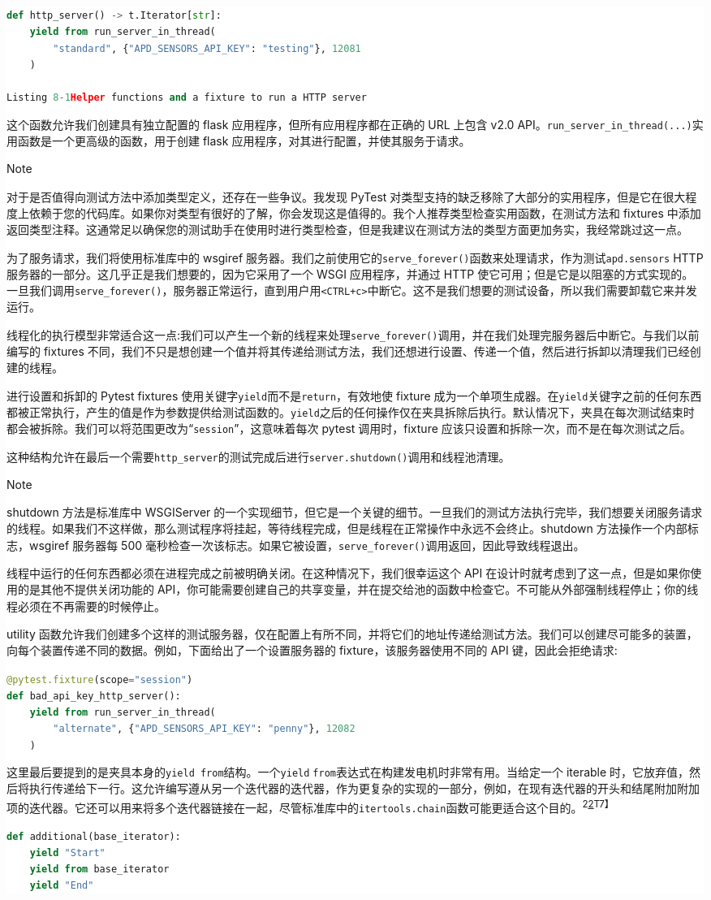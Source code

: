 ```py
def http_server() -> t.Iterator[str]:
    yield from run_server_in_thread(
        "standard", {"APD_SENSORS_API_KEY": "testing"}, 12081
    )

Listing 8-1Helper functions and a fixture to run a HTTP server

```

这个函数允许我们创建具有独立配置的 flask 应用程序，但所有应用程序都在正确的 URL 上包含 v2.0 API。`run_server_in_thread(...)`实用函数是一个更高级的函数，用于创建 flask 应用程序，对其进行配置，并使其服务于请求。

Note

对于是否值得向测试方法中添加类型定义，还存在一些争议。我发现 PyTest 对类型支持的缺乏移除了大部分的实用程序，但是它在很大程度上依赖于您的代码库。如果你对类型有很好的了解，你会发现这是值得的。我个人推荐类型检查实用函数，在测试方法和 fixtures 中添加返回类型注释。这通常足以确保您的测试助手在使用时进行类型检查，但是我建议在测试方法的类型方面更加务实，我经常跳过这一点。

为了服务请求，我们将使用标准库中的 wsgiref 服务器。我们之前使用它的`serve_forever()`函数来处理请求，作为测试`apd.sensors` HTTP 服务器的一部分。这几乎正是我们想要的，因为它采用了一个 WSGI 应用程序，并通过 HTTP 使它可用；但是它是以阻塞的方式实现的。一旦我们调用`serve_forever()`，服务器正常运行，直到用户用`<CTRL+c>`中断它。这不是我们想要的测试设备，所以我们需要卸载它来并发运行。

线程化的执行模型非常适合这一点:我们可以产生一个新的线程来处理`serve_forever()`调用，并在我们处理完服务器后中断它。与我们以前编写的 fixtures 不同，我们不只是想创建一个值并将其传递给测试方法，我们还想进行设置、传递一个值，然后进行拆卸以清理我们已经创建的线程。

进行设置和拆卸的 Pytest fixtures 使用关键字`yield`而不是`return`，有效地使 fixture 成为一个单项生成器。在`yield`关键字之前的任何东西都被正常执行，产生的值是作为参数提供给测试函数的。`yield`之后的任何操作仅在夹具拆除后执行。默认情况下，夹具在每次测试结束时都会被拆除。我们可以将范围更改为“`session`”，这意味着每次 pytest 调用时，fixture 应该只设置和拆除一次，而不是在每次测试之后。

这种结构允许在最后一个需要`http_server`的测试完成后进行`server.shutdown()`调用和线程池清理。

Note

shutdown 方法是标准库中 WSGIServer 的一个实现细节，但它是一个关键的细节。一旦我们的测试方法执行完毕，我们想要关闭服务请求的线程。如果我们不这样做，那么测试程序将挂起，等待线程完成，但是线程在正常操作中永远不会终止。shutdown 方法操作一个内部标志，wsgiref 服务器每 500 毫秒检查一次该标志。如果它被设置，`serve_forever()`调用返回，因此导致线程退出。

线程中运行的任何东西都必须在进程完成之前被明确关闭。在这种情况下，我们很幸运这个 API 在设计时就考虑到了这一点，但是如果你使用的是其他不提供关闭功能的 API，你可能需要创建自己的共享变量，并在提交给池的函数中检查它。不可能从外部强制线程停止；你的线程必须在不再需要的时候停止。

utility 函数允许我们创建多个这样的测试服务器，仅在配置上有所不同，并将它们的地址传递给测试方法。我们可以创建尽可能多的装置，向每个装置传递不同的数据。例如，下面给出了一个设置服务器的 fixture，该服务器使用不同的 API 键，因此会拒绝请求:

```py
@pytest.fixture(scope="session")
def bad_api_key_http_server():
    yield from run_server_in_thread(
        "alternate", {"APD_SENSORS_API_KEY": "penny"}, 12082
    )

```

这里最后要提到的是夹具本身的`yield from`结构。一个`yield` `from`表达式在构建发电机时非常有用。当给定一个 iterable 时，它放弃值，然后将执行传递给下一行。这允许编写遵从另一个迭代器的迭代器，作为更复杂的实现的一部分，例如，在现有迭代器的开头和结尾附加附加项的迭代器。它还可以用来将多个迭代器链接在一起，尽管标准库中的`itertools.chain`函数可能更适合这个目的。<sup>2[2](#Fn2)T7】</sup>

```py
def additional(base_iterator):
    yield "Start"
    yield from base_iterator
    yield "End"

```
